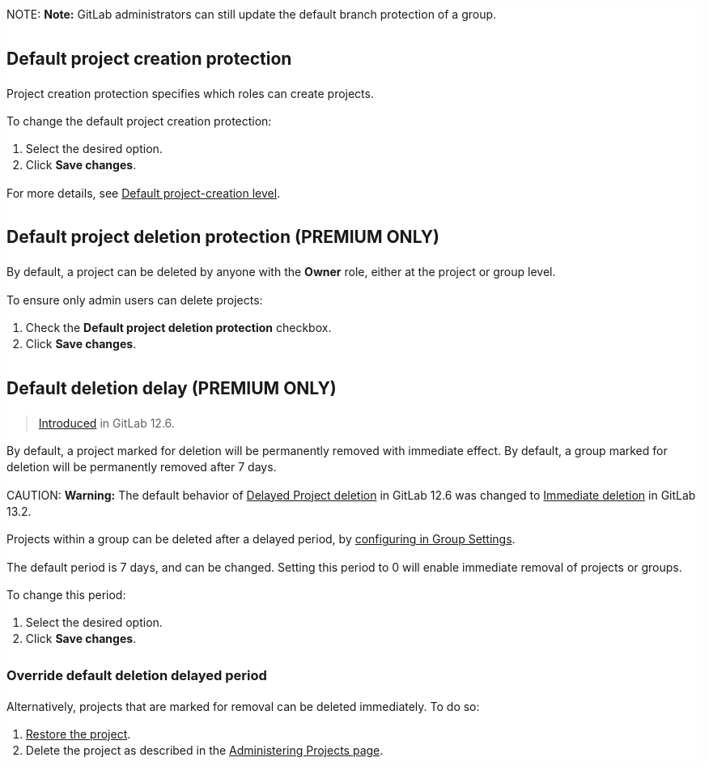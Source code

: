 NOTE: **Note:**
GitLab administrators can still update the default branch protection of a group.

## Default project creation protection

Project creation protection specifies which roles can create projects.

To change the default project creation protection:

1. Select the desired option.
1. Click **Save changes**.

For more details, see [Default project-creation level](../../group/index.md#default-project-creation-level).

## Default project deletion protection **(PREMIUM ONLY)**

By default, a project can be deleted by anyone with the **Owner** role, either at the project or
group level.

To ensure only admin users can delete projects:

1. Check the **Default project deletion protection** checkbox.
1. Click **Save changes**.

## Default deletion delay **(PREMIUM ONLY)**

> [Introduced](https://gitlab.com/gitlab-org/gitlab/-/issues/32935) in GitLab 12.6.

By default, a project marked for deletion will be permanently removed with immediate effect.
By default, a group marked for deletion will be permanently removed after 7 days.

CAUTION: **Warning:**
The default behavior of [Delayed Project deletion](https://gitlab.com/gitlab-org/gitlab/-/issues/32935) in GitLab 12.6 was changed to
[Immediate deletion](https://gitlab.com/gitlab-org/gitlab/-/issues/220382) in GitLab 13.2.

Projects within a group can be deleted after a delayed period, by [configuring in Group Settings](../../group/index.md#enabling-delayed-project-removal).

The default period is 7 days, and can be changed. Setting this period to 0 will enable immediate removal
of projects or groups.

To change this period:

1. Select the desired option.
1. Click **Save changes**.

### Override default deletion delayed period

Alternatively, projects that are marked for removal can be deleted immediately. To do so:

1. [Restore the project](../../project/settings/#restore-a-project).
1. Delete the project as described in the [Administering Projects page](../../admin_area/#administering-projects).
